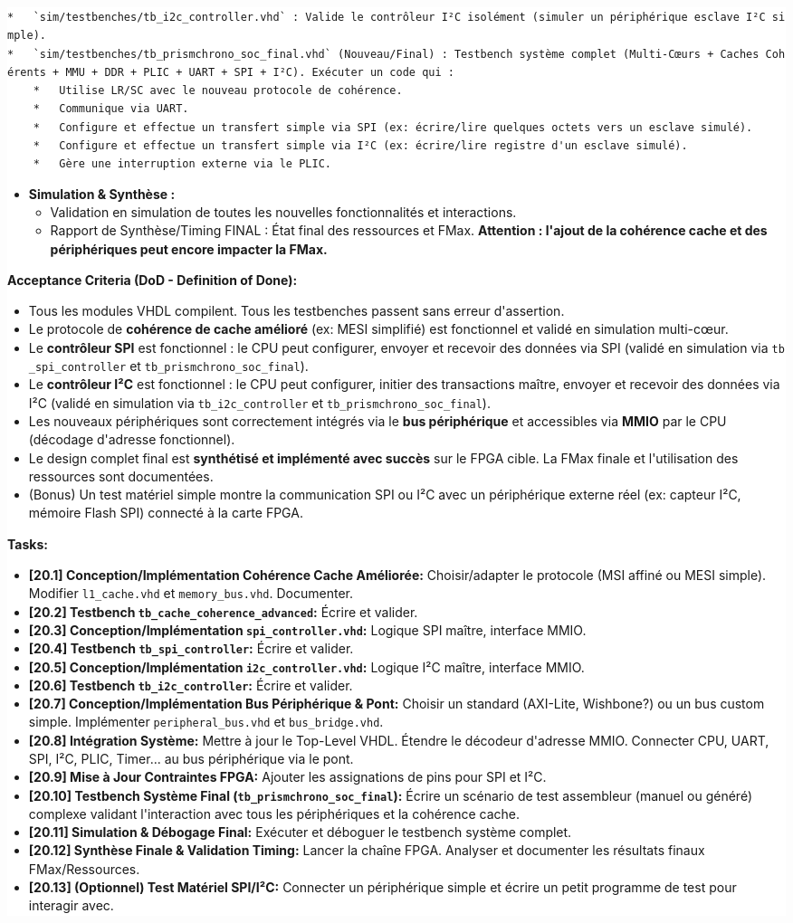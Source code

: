     *   `sim/testbenches/tb_i2c_controller.vhd` : Valide le contrôleur I²C isolément (simuler un périphérique esclave I²C simple).
    *   `sim/testbenches/tb_prismchrono_soc_final.vhd` (Nouveau/Final) : Testbench système complet (Multi-Cœurs + Caches Cohérents + MMU + DDR + PLIC + UART + SPI + I²C). Exécuter un code qui :
        *   Utilise LR/SC avec le nouveau protocole de cohérence.
        *   Communique via UART.
        *   Configure et effectue un transfert simple via SPI (ex: écrire/lire quelques octets vers un esclave simulé).
        *   Configure et effectue un transfert simple via I²C (ex: écrire/lire registre d'un esclave simulé).
        *   Gère une interruption externe via le PLIC.
*   **Simulation & Synthèse :**
    *   Validation en simulation de toutes les nouvelles fonctionnalités et interactions.
    *   Rapport de Synthèse/Timing FINAL : État final des ressources et FMax. **Attention : l'ajout de la cohérence cache et des périphériques peut encore impacter la FMax.**

**Acceptance Criteria (DoD - Definition of Done):**
*   Tous les modules VHDL compilent. Tous les testbenches passent sans erreur d'assertion.
*   Le protocole de **cohérence de cache amélioré** (ex: MESI simplifié) est fonctionnel et validé en simulation multi-cœur.
*   Le **contrôleur SPI** est fonctionnel : le CPU peut configurer, envoyer et recevoir des données via SPI (validé en simulation via `tb_spi_controller` et `tb_prismchrono_soc_final`).
*   Le **contrôleur I²C** est fonctionnel : le CPU peut configurer, initier des transactions maître, envoyer et recevoir des données via I²C (validé en simulation via `tb_i2c_controller` et `tb_prismchrono_soc_final`).
*   Les nouveaux périphériques sont correctement intégrés via le **bus périphérique** et accessibles via **MMIO** par le CPU (décodage d'adresse fonctionnel).
*   Le design complet final est **synthétisé et implémenté avec succès** sur le FPGA cible. La FMax finale et l'utilisation des ressources sont documentées.
*   (Bonus) Un test matériel simple montre la communication SPI ou I²C avec un périphérique externe réel (ex: capteur I²C, mémoire Flash SPI) connecté à la carte FPGA.

**Tasks:**

*   **[20.1] Conception/Implémentation Cohérence Cache Améliorée:** Choisir/adapter le protocole (MSI affiné ou MESI simple). Modifier `l1_cache.vhd` et `memory_bus.vhd`. Documenter.
*   **[20.2] Testbench `tb_cache_coherence_advanced`:** Écrire et valider.
*   **[20.3] Conception/Implémentation `spi_controller.vhd`:** Logique SPI maître, interface MMIO.
*   **[20.4] Testbench `tb_spi_controller`:** Écrire et valider.
*   **[20.5] Conception/Implémentation `i2c_controller.vhd`:** Logique I²C maître, interface MMIO.
*   **[20.6] Testbench `tb_i2c_controller`:** Écrire et valider.
*   **[20.7] Conception/Implémentation Bus Périphérique & Pont:** Choisir un standard (AXI-Lite, Wishbone?) ou un bus custom simple. Implémenter `peripheral_bus.vhd` et `bus_bridge.vhd`.
*   **[20.8] Intégration Système:** Mettre à jour le Top-Level VHDL. Étendre le décodeur d'adresse MMIO. Connecter CPU, UART, SPI, I²C, PLIC, Timer... au bus périphérique via le pont.
*   **[20.9] Mise à Jour Contraintes FPGA:** Ajouter les assignations de pins pour SPI et I²C.
*   **[20.10] Testbench Système Final (`tb_prismchrono_soc_final`):** Écrire un scénario de test assembleur (manuel ou généré) complexe validant l'interaction avec tous les périphériques et la cohérence cache.
*   **[20.11] Simulation & Débogage Final:** Exécuter et déboguer le testbench système complet.
*   **[20.12] Synthèse Finale & Validation Timing:** Lancer la chaîne FPGA. Analyser et documenter les résultats finaux FMax/Ressources.
*   **[20.13] (Optionnel) Test Matériel SPI/I²C:** Connecter un périphérique simple et écrire un petit programme de test pour interagir avec.
